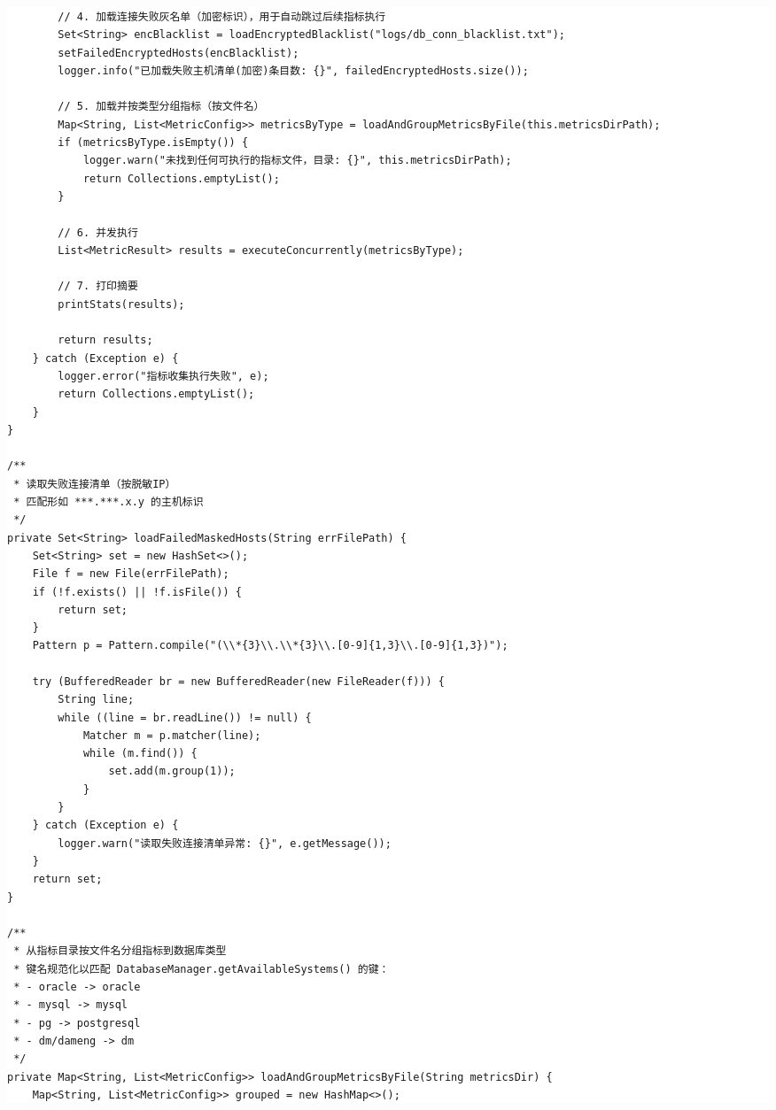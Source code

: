             // 4. 加载连接失败灰名单（加密标识），用于自动跳过后续指标执行
            Set<String> encBlacklist = loadEncryptedBlacklist("logs/db_conn_blacklist.txt");
            setFailedEncryptedHosts(encBlacklist);
            logger.info("已加载失败主机清单(加密)条目数: {}", failedEncryptedHosts.size());

            // 5. 加载并按类型分组指标（按文件名）
            Map<String, List<MetricConfig>> metricsByType = loadAndGroupMetricsByFile(this.metricsDirPath);
            if (metricsByType.isEmpty()) {
                logger.warn("未找到任何可执行的指标文件，目录: {}", this.metricsDirPath);
                return Collections.emptyList();
            }

            // 6. 并发执行
            List<MetricResult> results = executeConcurrently(metricsByType);

            // 7. 打印摘要
            printStats(results);

            return results;
        } catch (Exception e) {
            logger.error("指标收集执行失败", e);
            return Collections.emptyList();
        }
    }

    /**
     * 读取失败连接清单（按脱敏IP）
     * 匹配形如 ***.***.x.y 的主机标识
     */
    private Set<String> loadFailedMaskedHosts(String errFilePath) {
        Set<String> set = new HashSet<>();
        File f = new File(errFilePath);
        if (!f.exists() || !f.isFile()) {
            return set;
        }
        Pattern p = Pattern.compile("(\\*{3}\\.\\*{3}\\.[0-9]{1,3}\\.[0-9]{1,3})");

        try (BufferedReader br = new BufferedReader(new FileReader(f))) {
            String line;
            while ((line = br.readLine()) != null) {
                Matcher m = p.matcher(line);
                while (m.find()) {
                    set.add(m.group(1));
                }
            }
        } catch (Exception e) {
            logger.warn("读取失败连接清单异常: {}", e.getMessage());
        }
        return set;
    }

    /**
     * 从指标目录按文件名分组指标到数据库类型
     * 键名规范化以匹配 DatabaseManager.getAvailableSystems() 的键：
     * - oracle -> oracle
     * - mysql -> mysql
     * - pg -> postgresql
     * - dm/dameng -> dm
     */
    private Map<String, List<MetricConfig>> loadAndGroupMetricsByFile(String metricsDir) {
        Map<String, List<MetricConfig>> grouped = new HashMap<>();
